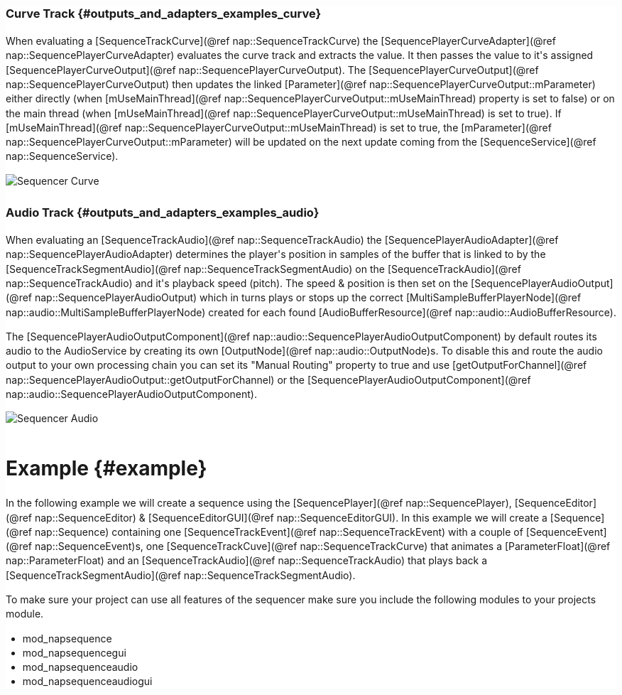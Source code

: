 ### Curve Track {#outputs_and_adapters_examples_curve}

When evaluating a [SequenceTrackCurve](@ref nap::SequenceTrackCurve) the [SequencePlayerCurveAdapter](@ref nap::SequencePlayerCurveAdapter) evaluates the curve 
track and extracts the value. It then passes the value to it's assigned [SequencePlayerCurveOutput](@ref nap::SequencePlayerCurveOutput). The [SequencePlayerCurveOutput](@ref nap::SequencePlayerCurveOutput) then updates the linked [Parameter](@ref nap::SequencePlayerCurveOutput::mParameter) either directly (when [mUseMainThread](@ref nap::SequencePlayerCurveOutput::mUseMainThread) property is set to false) or on the main thread (when [mUseMainThread](@ref nap::SequencePlayerCurveOutput::mUseMainThread) is set to true). If [mUseMainThread](@ref nap::SequencePlayerCurveOutput::mUseMainThread) is set to true, the [mParameter](@ref nap::SequencePlayerCurveOutput::mParameter) will be updated on the next update coming from the [SequenceService](@ref nap::SequenceService).

<img src="content/sequencer-curve.png" alt="Sequencer Curve" style="width:100%;"/>

### Audio Track {#outputs_and_adapters_examples_audio}

When evaluating an [SequenceTrackAudio](@ref nap::SequenceTrackAudio) the [SequencePlayerAudioAdapter](@ref nap::SequencePlayerAudioAdapter) determines the player's position in samples of the buffer that is linked to by the [SequenceTrackSegmentAudio](@ref nap::SequenceTrackSegmentAudio) on the [SequenceTrackAudio](@ref nap::SequenceTrackAudio) and it's playback speed (pitch). The speed & position is then set on the [SequencePlayerAudioOutput](@ref nap::SequencePlayerAudioOutput) which in turns plays or stops up the correct [MultiSampleBufferPlayerNode](@ref nap::audio::MultiSampleBufferPlayerNode) created for each found [AudioBufferResource](@ref nap::audio::AudioBufferResource).

The [SequencePlayerAudioOutputComponent](@ref nap::audio::SequencePlayerAudioOutputComponent) by default routes its audio to the AudioService by creating its own [OutputNode](@ref nap::audio::OutputNode)s. To disable this and route the audio output to your own processing chain you can set its "Manual Routing" property to true and use [getOutputForChannel](@ref nap::SequencePlayerAudioOutput::getOutputForChannel) or the [SequencePlayerAudioOutputComponent](@ref nap::audio::SequencePlayerAudioOutputComponent).

<img src="content/sequencer-audio.png" alt="Sequencer Audio" style="width:100%;"/>

# Example {#example}

In the following example we will create a sequence using the [SequencePlayer](@ref nap::SequencePlayer), [SequenceEditor](@ref nap::SequenceEditor) & [SequenceEditorGUI](@ref nap::SequenceEditorGUI). In this example we will create a [Sequence](@ref nap::Sequence) containing one [SequenceTrackEvent](@ref nap::SequenceTrackEvent) with a couple of [SequenceEvent](@ref nap::SequenceEvent)s, one [SequenceTrackCuve](@ref nap::SequenceTrackCurve) that animates a [ParameterFloat](@ref nap::ParameterFloat) and an [SequenceTrackAudio](@ref nap::SequenceTrackAudio) that plays back a [SequenceTrackSegmentAudio](@ref nap::SequenceTrackSegmentAudio).

To make sure your project can use all features of the sequencer make sure you include the following modules to your projects module. 

- mod_napsequence
- mod_napsequencegui
- mod_napsequenceaudio
- mod_napsequenceaudiogui
